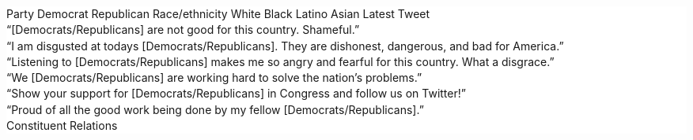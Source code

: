    </td>
  </tr>
  <tr>
   <td rowspan="2" >Party
   </td>
   <td>Democrat
   </td>
  </tr>
  <tr>
   <td>Republican
   </td>
  </tr>
  <tr>
   <td rowspan="4" >Race/ethnicity
   </td>
   <td>White
   </td>
  </tr>
  <tr>
   <td>Black
   </td>
  </tr>
  <tr>
   <td>Latino
   </td>
  </tr>
  <tr>
   <td>Asian
   </td>
  </tr>
  <tr>
   <td rowspan="6" >Latest Tweet
   </td>
   <td><div class="cell-content">“[Democrats/Republicans] are not good for this country. Shameful.”</div>
   </td>
  </tr>
  <tr>
   <td><div class="cell-content">“I am disgusted at todays [Democrats/Republicans]. They are dishonest, dangerous, and bad for America.”</div>
   </td>
  </tr>
  <tr>
   <td><div class="cell-content">“Listening to [Democrats/Republicans] makes me so angry and fearful for this country. What a disgrace.”</div>
   </td>
  </tr>
  <tr>
   <td><div class="cell-content">“We [Democrats/Republicans] are working hard to solve the nation’s problems.”</div>
   </td>
  </tr>
  <tr>
   <td><div class="cell-content">“Show your support for [Democrats/Republicans] in Congress and follow us on Twitter!”</div>
   </td>
  </tr>
  <tr>
   <td><div class="cell-content">“Proud of all the good work being done by my fellow [Democrats/Republicans].”</div>
   </td>
  </tr>
  <tr>
   <td rowspan="2" >Constituent Relations